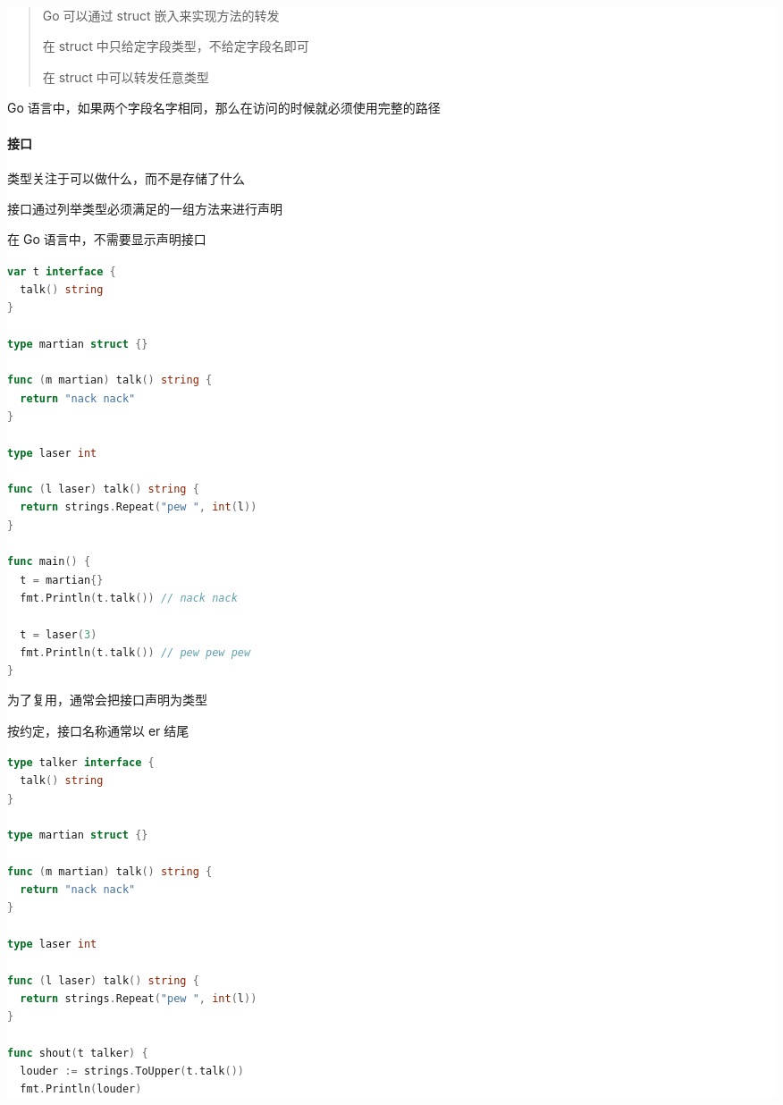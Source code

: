 ```go
```

> Go 可以通过 struct 嵌入来实现方法的转发
>
> 在 struct 中只给定字段类型，不给定字段名即可
>
> 在 struct 中可以转发任意类型

Go 语言中，如果两个字段名字相同，那么在访问的时候就必须使用完整的路径

#### 接口

类型关注于可以做什么，而不是存储了什么

接口通过列举类型必须满足的一组方法来进行声明

在 Go 语言中，不需要显示声明接口

```go
var t interface {
  talk() string
}

type martian struct {}

func (m martian) talk() string {
  return "nack nack"
}

type laser int

func (l laser) talk() string {
  return strings.Repeat("pew ", int(l))
}

func main() {
  t = martian{}
  fmt.Println(t.talk()) // nack nack

  t = laser(3)
  fmt.Println(t.talk()) // pew pew pew
}
```

为了复用，通常会把接口声明为类型

按约定，接口名称通常以 er 结尾

```go
type talker interface {
  talk() string
}

type martian struct {}

func (m martian) talk() string {
  return "nack nack"
}

type laser int

func (l laser) talk() string {
  return strings.Repeat("pew ", int(l))
}

func shout(t talker) {
  louder := strings.ToUpper(t.talk())
  fmt.Println(louder)
```